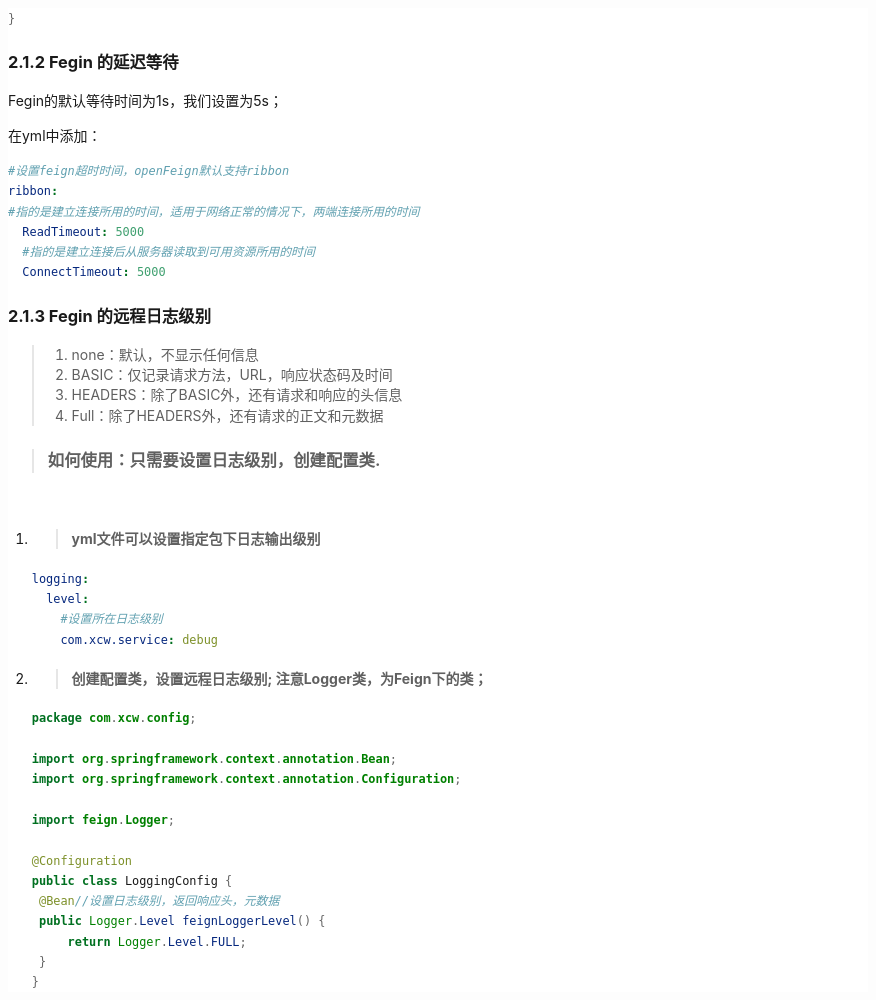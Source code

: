    ```java
   }
   
   ```



### 2.1.2 Fegin 的延迟等待

Fegin的默认等待时间为1s，我们设置为5s；

在yml中添加：

```yml
#设置feign超时时间，openFeign默认支持ribbon
ribbon:
#指的是建立连接所用的时间，适用于网络正常的情况下，两端连接所用的时间
  ReadTimeout: 5000
  #指的是建立连接后从服务器读取到可用资源所用的时间
  ConnectTimeout: 5000
```





### 2.1.3 Fegin 的远程日志级别

> 1. none：默认，不显示任何信息	
> 2. BASIC：仅记录请求方法，URL，响应状态码及时间
> 3. HEADERS：除了BASIC外，还有请求和响应的头信息
> 4. Full：除了HEADERS外，还有请求的正文和元数据



> ### 如何使用：只需要设置日志级别，创建配置类.

​	

1. > #### yml文件可以设置指定包下日志输出级别

   ```yml
   logging:
     level: 
       #设置所在日志级别
       com.xcw.service: debug 
   ```

2. > #### 创建配置类，设置远程日志级别;      注意Logger类，为Feign下的类；

   ```java
   package com.xcw.config;
   
   import org.springframework.context.annotation.Bean;
   import org.springframework.context.annotation.Configuration;
   
   import feign.Logger;
   
   @Configuration
   public class LoggingConfig {
   	@Bean//设置日志级别，返回响应头，元数据
   	public Logger.Level feignLoggerLevel() {
   		return Logger.Level.FULL;
   	}
   }
   ```

